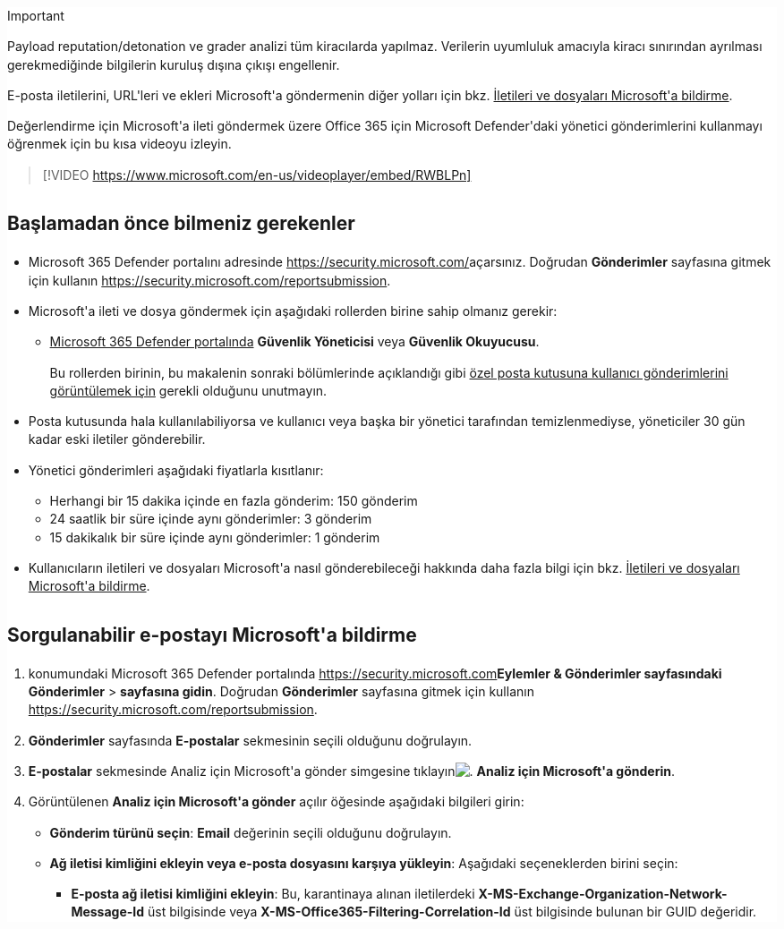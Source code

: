 > [!IMPORTANT]
> Payload reputation/detonation ve grader analizi tüm kiracılarda yapılmaz. Verilerin uyumluluk amacıyla kiracı sınırından ayrılması gerekmediğinde bilgilerin kuruluş dışına çıkışı engellenir.

E-posta iletilerini, URL'leri ve ekleri Microsoft'a göndermenin diğer yolları için bkz. [İletileri ve dosyaları Microsoft'a bildirme](report-junk-email-messages-to-microsoft.md).

Değerlendirme için Microsoft'a ileti göndermek üzere Office 365 için Microsoft Defender'daki yönetici gönderimlerini kullanmayı öğrenmek için bu kısa videoyu izleyin.
> [!VIDEO https://www.microsoft.com/en-us/videoplayer/embed/RWBLPn]

## <a name="what-do-you-need-to-know-before-you-begin"></a>Başlamadan önce bilmeniz gerekenler

- Microsoft 365 Defender portalını adresinde <https://security.microsoft.com/>açarsınız. Doğrudan **Gönderimler** sayfasına gitmek için kullanın <https://security.microsoft.com/reportsubmission>.

- Microsoft'a ileti ve dosya göndermek için aşağıdaki rollerden birine sahip olmanız gerekir:
  - [Microsoft 365 Defender portalında](permissions-microsoft-365-security-center.md) **Güvenlik Yöneticisi** veya **Güvenlik Okuyucusu**.

    Bu rollerden birinin, bu makalenin sonraki bölümlerinde açıklandığı gibi [özel posta kutusuna kullanıcı gönderimlerini görüntülemek için](#view-user-submissions-to-microsoft) gerekli olduğunu unutmayın.

- Posta kutusunda hala kullanılabiliyorsa ve kullanıcı veya başka bir yönetici tarafından temizlenmediyse, yöneticiler 30 gün kadar eski iletiler gönderebilir.

- Yönetici gönderimleri aşağıdaki fiyatlarla kısıtlanır:
  - Herhangi bir 15 dakika içinde en fazla gönderim: 150 gönderim
  - 24 saatlik bir süre içinde aynı gönderimler: 3 gönderim
  - 15 dakikalık bir süre içinde aynı gönderimler: 1 gönderim

- Kullanıcıların iletileri ve dosyaları Microsoft'a nasıl gönderebileceği hakkında daha fazla bilgi için bkz. [İletileri ve dosyaları Microsoft'a bildirme](report-junk-email-messages-to-microsoft.md).

## <a name="report-questionable-email-to-microsoft"></a>Sorgulanabilir e-postayı Microsoft'a bildirme

1. konumundaki Microsoft 365 Defender portalında <https://security.microsoft.com>**Eylemler & Gönderimler sayfasındaki Gönderimler** \> **sayfasına gidin**. Doğrudan **Gönderimler** sayfasına gitmek için kullanın <https://security.microsoft.com/reportsubmission>.

2. **Gönderimler** sayfasında **E-postalar** sekmesinin seçili olduğunu doğrulayın.

3. **E-postalar** sekmesinde Analiz için Microsoft'a gönder simgesine tıklayın![.](../../media/m365-cc-sc-create-icon.png) **Analiz için Microsoft'a gönderin**.

4. Görüntülenen **Analiz için Microsoft'a gönder** açılır öğesinde aşağıdaki bilgileri girin:

   - **Gönderim türünü seçin**: **Email** değerinin seçili olduğunu doğrulayın.

   - **Ağ iletisi kimliğini ekleyin veya e-posta dosyasını karşıya yükleyin**: Aşağıdaki seçeneklerden birini seçin:

     - **E-posta ağ iletisi kimliğini ekleyin**: Bu, karantinaya alınan iletilerdeki **X-MS-Exchange-Organization-Network-Message-Id** üst bilgisinde veya **X-MS-Office365-Filtering-Correlation-Id** üst bilgisinde bulunan bir GUID değeridir.
